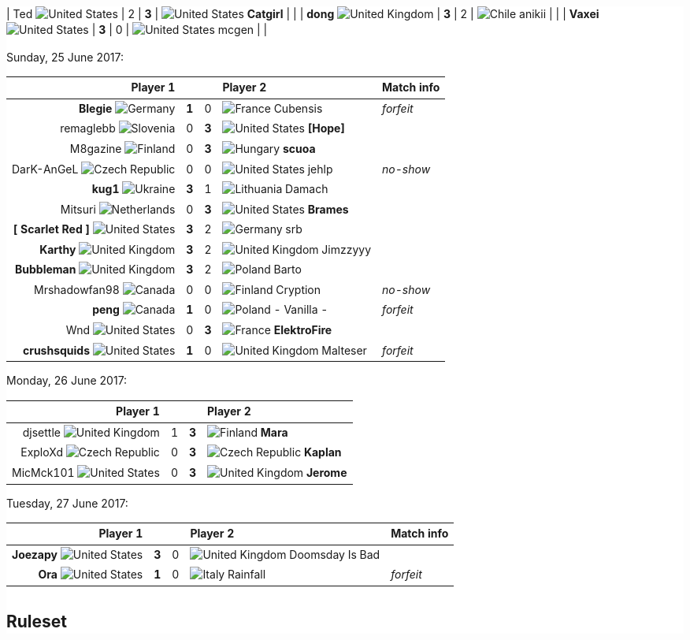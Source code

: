 | Ted ![][flag_US] | 2 | **3** | ![][flag_US] **Catgirl** |  |
| **dong** ![][flag_GB] | **3** | 2 | ![][flag_CL] anikii |  |
| **Vaxei** ![][flag_US] | **3** | 0 | ![][flag_US] mcgen |  |

Sunday, 25 June 2017:

| Player 1 | | | Player 2 | Match info |
| --: | :-: | :-: | :-- | :-- |
| **Blegie** ![][flag_DE] | **1** | 0 | ![][flag_FR] Cubensis | *forfeit* |
| remaglebb ![][flag_SI] | 0 | **3** | ![][flag_US] **\[Hope\]** |  |
| M8gazine ![][flag_FI] | 0 | **3** | ![][flag_HU] **scuoa** |  |
| DarK-AnGeL ![][flag_CZ] | 0 | 0 | ![][flag_US] jehlp | *no-show* |
| **kug1** ![][flag_UA] | **3** | 1 | ![][flag_LT] Damach |  |
| Mitsuri ![][flag_NL] | 0 | **3** | ![][flag_US] **Brames** |  |
| **\[ Scarlet Red \]** ![][flag_US] | **3** | 2 | ![][flag_DE] srb |  |
| **Karthy** ![][flag_GB] | **3** | 2 | ![][flag_GB] Jimzzyyy |  |
| **Bubbleman** ![][flag_GB] | **3** | 2 | ![][flag_PL] Barto |  |
| Mrshadowfan98 ![][flag_CA] | 0 | 0 | ![][flag_FI] Cryption | *no-show* |
| **peng** ![][flag_CA] | **1** | 0 | ![][flag_PL] - Vanilla - | *forfeit* |
| Wnd ![][flag_US] | 0 | **3** | ![][flag_FR] **ElektroFire** |  |
| **crushsquids** ![][flag_US] | **1** | 0 | ![][flag_GB] Malteser | *forfeit* |

Monday, 26 June 2017:

| Player 1 | | | Player 2 |
| --: | :-: | :-: | :-- |
| djsettle ![][flag_GB] | 1 | **3** | ![][flag_FI] **Mara** |
| ExploXd ![][flag_CZ] | 0 | **3** | ![][flag_CZ] **Kaplan** |
| MicMck101 ![][flag_US] | 0 | **3** | ![][flag_GB] **Jerome** |

Tuesday, 27 June 2017:

| Player 1 | | | Player 2 | Match info |
| --: | :-: | :-: | :-- | :-- |
| **Joezapy** ![][flag_US] | **3** | 0 | ![][flag_GB] Doomsday Is Bad |  |
| **Ora** ![][flag_US] | **1** | 0 | ![][flag_IT] Rainfall | *forfeit* |

## Ruleset


[flag_AU]: /wiki/shared/flag/AU.gif "Australia"
[flag_BR]: /wiki/shared/flag/BR.gif "Brazil"
[flag_CA]: /wiki/shared/flag/CA.gif "Canada"
[flag_CL]: /wiki/shared/flag/CL.gif "Chile"
[flag_CO]: /wiki/shared/flag/CO.gif "Colombia"
[flag_CZ]: /wiki/shared/flag/CZ.gif "Czech Republic"
[flag_DE]: /wiki/shared/flag/DE.gif "Germany"
[flag_DK]: /wiki/shared/flag/DK.gif "Denmark"
[flag_EE]: /wiki/shared/flag/EE.gif "Estonia"
[flag_ES]: /wiki/shared/flag/ES.gif "Spain"
[flag_FI]: /wiki/shared/flag/FI.gif "Finland"
[flag_FR]: /wiki/shared/flag/FR.gif "France"
[flag_GB]: /wiki/shared/flag/GB.gif "United Kingdom"
[flag_HK]: /wiki/shared/flag/HK.gif "Hong Kong"
[flag_HU]: /wiki/shared/flag/HU.gif "Hungary"
[flag_IT]: /wiki/shared/flag/IT.gif "Italy"
[flag_KR]: /wiki/shared/flag/KR.gif "South Korea"
[flag_LT]: /wiki/shared/flag/LT.gif "Lithuania"
[flag_MV]: /wiki/shared/flag/MV.gif "Maldives"
[flag_MY]: /wiki/shared/flag/MY.gif "Malaysia"
[flag_NL]: /wiki/shared/flag/NL.gif "Netherlands"
[flag_NO]: /wiki/shared/flag/NO.gif "Norway"
[flag_NZ]: /wiki/shared/flag/NZ.gif "New Zealand"
[flag_PL]: /wiki/shared/flag/PL.gif "Poland"
[flag_RU]: /wiki/shared/flag/RU.gif "Russian Federation"
[flag_SE]: /wiki/shared/flag/SE.gif "Sweden"
[flag_SI]: /wiki/shared/flag/SI.gif "Slovenia"
[flag_TW]: /wiki/shared/flag/TW.gif "Taiwan"
[flag_UA]: /wiki/shared/flag/UA.gif "Ukraine"
[flag_US]: /wiki/shared/flag/US.gif "United States"
[flag_VE]: /wiki/shared/flag/VE.gif "Venezuela"